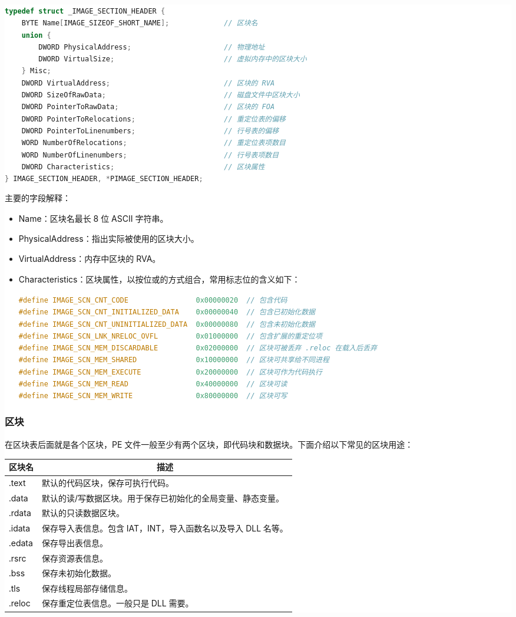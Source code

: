 ```c++
typedef struct _IMAGE_SECTION_HEADER {
    BYTE Name[IMAGE_SIZEOF_SHORT_NAME];				// 区块名
    union {
        DWORD PhysicalAddress;						// 物理地址
        DWORD VirtualSize;							// 虚拟内存中的区块大小
    } Misc;
    DWORD VirtualAddress;							// 区块的 RVA
    DWORD SizeOfRawData;							// 磁盘文件中区块大小
    DWORD PointerToRawData;							// 区块的 FOA
    DWORD PointerToRelocations;						// 重定位表的偏移
    DWORD PointerToLinenumbers;						// 行号表的偏移
    WORD NumberOfRelocations;						// 重定位表项数目
    WORD NumberOfLinenumbers;						// 行号表项数目
    DWORD Characteristics;							// 区块属性
} IMAGE_SECTION_HEADER, *PIMAGE_SECTION_HEADER;
```

主要的字段解释：

- Name：区块名最长 8 位 ASCII 字符串。

- PhysicalAddress：指出实际被使用的区块大小。

- VirtualAddress：内存中区块的 RVA。

- Characteristics：区块属性，以按位或的方式组合，常用标志位的含义如下：

  ```c++
  #define IMAGE_SCN_CNT_CODE                0x00000020  // 包含代码
  #define IMAGE_SCN_CNT_INITIALIZED_DATA    0x00000040  // 包含已初始化数据
  #define IMAGE_SCN_CNT_UNINITIALIZED_DATA  0x00000080  // 包含未初始化数据
  #define IMAGE_SCN_LNK_NRELOC_OVFL         0x01000000  // 包含扩展的重定位项
  #define IMAGE_SCN_MEM_DISCARDABLE         0x02000000  // 区块可被丢弃 .reloc 在载入后丢弃
  #define IMAGE_SCN_MEM_SHARED              0x10000000  // 区块可共享给不同进程
  #define IMAGE_SCN_MEM_EXECUTE             0x20000000  // 区块可作为代码执行
  #define IMAGE_SCN_MEM_READ                0x40000000  // 区块可读
  #define IMAGE_SCN_MEM_WRITE               0x80000000  // 区块可写
  ```

### 区块

在区块表后面就是各个区块，PE 文件一般至少有两个区块，即代码块和数据块。下面介绍以下常见的区块用途：

| 区块名 | 描述                                                         |
| ------ | ------------------------------------------------------------ |
| .text  | 默认的代码区块，保存可执行代码。                             |
| .data  | 默认的读/写数据区块。用于保存已初始化的全局变量、静态变量。  |
| .rdata | 默认的只读数据区块。                                         |
| .idata | 保存导入表信息。包含 IAT，INT，导入函数名以及导入 DLL 名等。 |
| .edata | 保存导出表信息。                                             |
| .rsrc  | 保存资源表信息。                                             |
| .bss   | 保存未初始化数据。                                           |
| .tls   | 保存线程局部存储信息。                                       |
| .reloc | 保存重定位表信息。一般只是 DLL 需要。                        |


